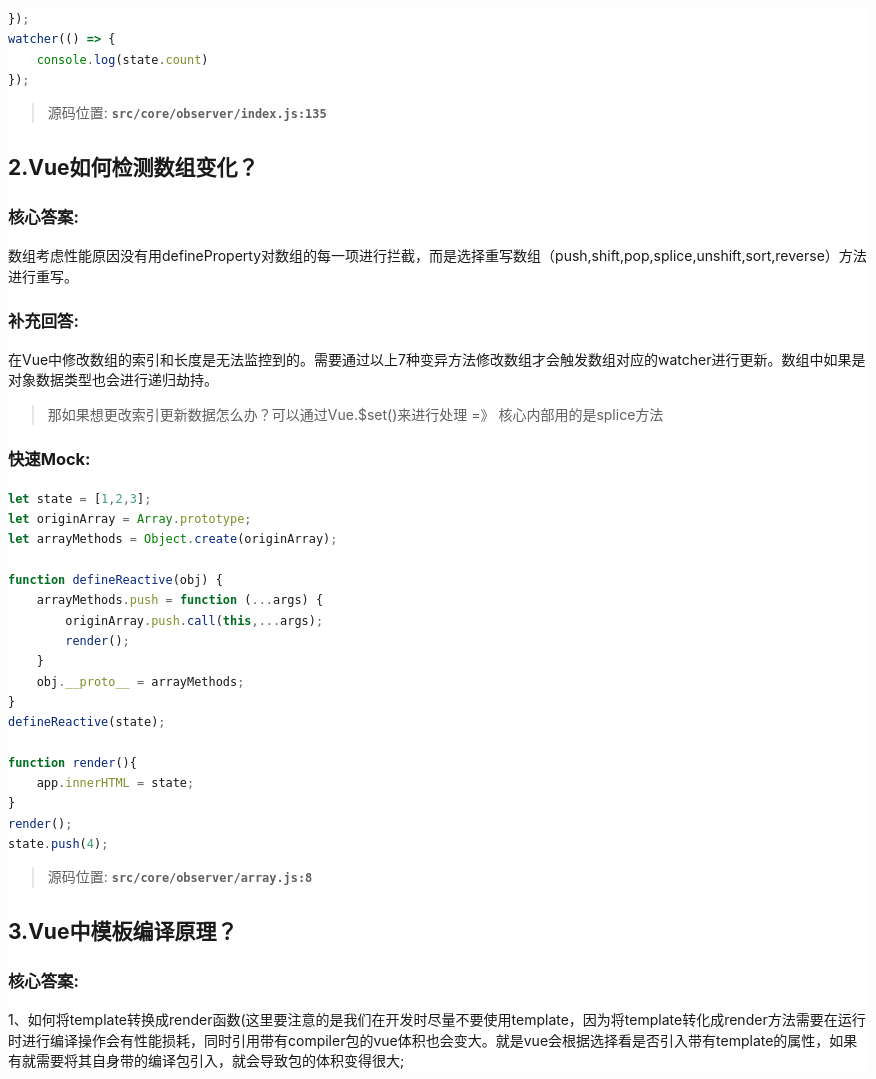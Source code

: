 ```js
});
watcher(() => {
    console.log(state.count)
});
```

> 源码位置: **`src/core/observer/index.js:135`**



## 2.Vue如何检测数组变化？

### 核心答案:

​		数组考虑性能原因没有用defineProperty对数组的每一项进行拦截，而是选择重写数组（push,shift,pop,splice,unshift,sort,reverse）方法进行重写。

### 补充回答:

​		在Vue中修改数组的索引和长度是无法监控到的。需要通过以上7种变异方法修改数组才会触发数组对应的watcher进行更新。数组中如果是对象数据类型也会进行递归劫持。

> 那如果想更改索引更新数据怎么办？可以通过Vue.$set()来进行处理 =》 核心内部用的是splice方法

### 快速Mock:

```js
let state = [1,2,3];
let originArray = Array.prototype;
let arrayMethods = Object.create(originArray);

function defineReactive(obj) {
    arrayMethods.push = function (...args) {
        originArray.push.call(this,...args);
        render();
    }
    obj.__proto__ = arrayMethods;
}
defineReactive(state);

function render(){
    app.innerHTML = state;
}
render();
state.push(4);
```

> 源码位置: **`src/core/observer/array.js:8`**



## 3.Vue中模板编译原理？

### 核心答案:

​		1、如何将template转换成render函数(这里要注意的是我们在开发时尽量不要使用template，因为将template转化成render方法需要在运行时进行编译操作会有性能损耗，同时引用带有compiler包的vue体积也会变大。就是vue会根据选择看是否引入带有template的属性，如果有就需要将其自身带的编译包引入，就会导致包的体积变得很大;
